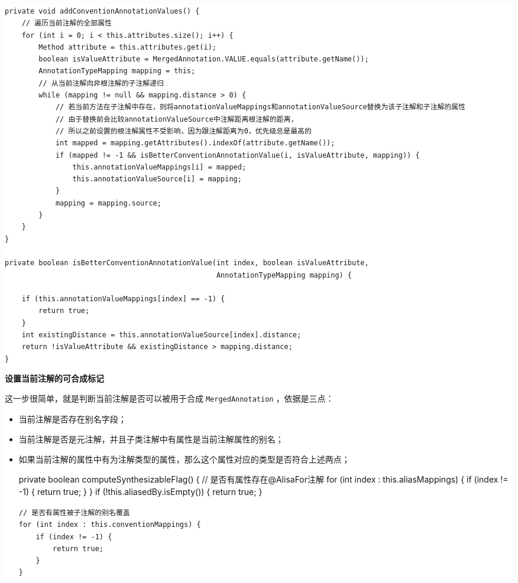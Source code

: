    private void addConventionAnnotationValues() {
        // 遍历当前注解的全部属性
        for (int i = 0; i < this.attributes.size(); i++) {
            Method attribute = this.attributes.get(i);
            boolean isValueAttribute = MergedAnnotation.VALUE.equals(attribute.getName());
            AnnotationTypeMapping mapping = this;
            // 从当前注解向非根注解的子注解递归
            while (mapping != null && mapping.distance > 0) {
                // 若当前方法在子注解中存在，则将annotationValueMappings和annotationValueSource替换为该子注解和子注解的属性
                // 由于替换前会比较annotationValueSource中注解距离根注解的距离，
                // 所以之前设置的根注解属性不受影响，因为跟注解距离为0，优先级总是最高的
                int mapped = mapping.getAttributes().indexOf(attribute.getName());
                if (mapped != -1 && isBetterConventionAnnotationValue(i, isValueAttribute, mapping)) {
                    this.annotationValueMappings[i] = mapped;
                    this.annotationValueSource[i] = mapping;
                }
                mapping = mapping.source;
            }
        }
    }
    
    private boolean isBetterConventionAnnotationValue(int index, boolean isValueAttribute,
                                                      AnnotationTypeMapping mapping) {
    
        if (this.annotationValueMappings[index] == -1) {
            return true;
        }
        int existingDistance = this.annotationValueSource[index].distance;
        return !isValueAttribute && existingDistance > mapping.distance;
    }
    

**设置当前注解的可合成标记**

这一步很简单，就是判断当前注解是否可以被用于合成 `MergedAnnotation` ，依据是三点：

*   当前注解是否存在别名字段；
*   当前注解是否是元注解，并且子类注解中有属性是当前注解属性的别名；
*   如果当前注解的属性中有为注解类型的属性，那么这个属性对应的类型是否符合上述两点；

    private boolean computeSynthesizableFlag() {
        // 是否有属性存在@AlisaFor注解
        for (int index : this.aliasMappings) {
            if (index != -1) {
                return true;
            }
        }
        if (!this.aliasedBy.isEmpty()) {
            return true;
        }
    
        // 是否有属性被子注解的别名覆盖
        for (int index : this.conventionMappings) {
            if (index != -1) {
                return true;
            }
        }
    